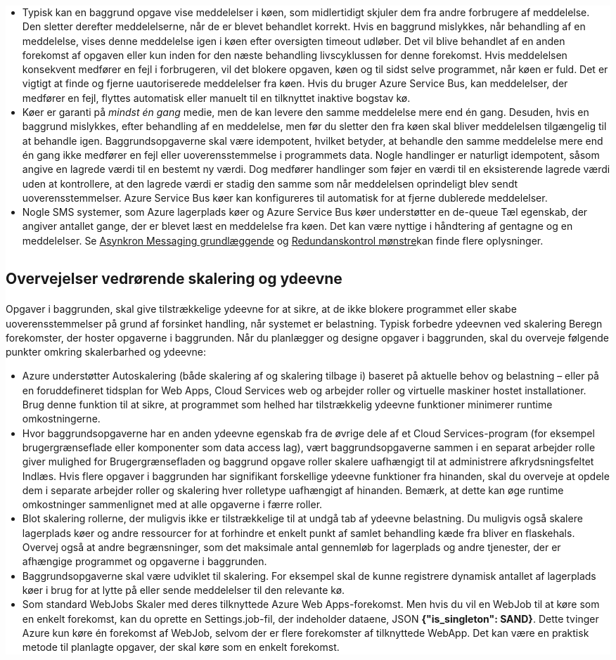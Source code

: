   - Typisk kan en baggrund opgave vise meddelelser i køen, som midlertidigt skjuler dem fra andre forbrugere af meddelelse. Den sletter derefter meddelelserne, når de er blevet behandlet korrekt. Hvis en baggrund mislykkes, når behandling af en meddelelse, vises denne meddelelse igen i køen efter oversigten timeout udløber. Det vil blive behandlet af en anden forekomst af opgaven eller kun inden for den næste behandling livscyklussen for denne forekomst. Hvis meddelelsen konsekvent medfører en fejl i forbrugeren, vil det blokere opgaven, køen og til sidst selve programmet, når køen er fuld. Det er vigtigt at finde og fjerne uautoriserede meddelelser fra køen. Hvis du bruger Azure Service Bus, kan meddelelser, der medfører en fejl, flyttes automatisk eller manuelt til en tilknyttet inaktive bogstav kø.
  - Køer er garanti på _mindst én gang_ medie, men de kan levere den samme meddelelse mere end én gang. Desuden, hvis en baggrund mislykkes, efter behandling af en meddelelse, men før du sletter den fra køen skal bliver meddelelsen tilgængelig til at behandle igen. Baggrundsopgaverne skal være idempotent, hvilket betyder, at behandle den samme meddelelse mere end én gang ikke medfører en fejl eller uoverensstemmelse i programmets data. Nogle handlinger er naturligt idempotent, såsom angive en lagrede værdi til en bestemt ny værdi. Dog medfører handlinger som føjer en værdi til en eksisterende lagrede værdi uden at kontrollere, at den lagrede værdi er stadig den samme som når meddelelsen oprindeligt blev sendt uoverensstemmelser. Azure Service Bus køer kan konfigureres til automatisk for at fjerne dublerede meddelelser.
  - Nogle SMS systemer, som Azure lagerplads køer og Azure Service Bus køer understøtter en de-queue Tæl egenskab, der angiver antallet gange, der er blevet læst en meddelelse fra køen. Det kan være nyttige i håndtering af gentagne og en meddelelser. Se [Asynkron Messaging grundlæggende](http://msdn.microsoft.com/library/dn589781.aspx) og [Redundanskontrol mønstre](http://blog.jonathanoliver.com/2010/04/idempotency-patterns/)kan finde flere oplysninger.

## <a name="scaling-and-performance-considerations"></a>Overvejelser vedrørende skalering og ydeevne

Opgaver i baggrunden, skal give tilstrækkelige ydeevne for at sikre, at de ikke blokere programmet eller skabe uoverensstemmelser på grund af forsinket handling, når systemet er belastning. Typisk forbedre ydeevnen ved skalering Beregn forekomster, der hoster opgaverne i baggrunden. Når du planlægger og designe opgaver i baggrunden, skal du overveje følgende punkter omkring skalerbarhed og ydeevne:

- Azure understøtter Autoskalering (både skalering af og skalering tilbage i) baseret på aktuelle behov og belastning – eller på en foruddefineret tidsplan for Web Apps, Cloud Services web og arbejder roller og virtuelle maskiner hostet installationer. Brug denne funktion til at sikre, at programmet som helhed har tilstrækkelig ydeevne funktioner minimerer runtime omkostningerne.
- Hvor baggrundsopgaverne har en anden ydeevne egenskab fra de øvrige dele af et Cloud Services-program (for eksempel brugergrænseflade eller komponenter som data access lag), vært baggrundsopgaverne sammen i en separat arbejder rolle giver mulighed for Brugergrænsefladen og baggrund opgave roller skalere uafhængigt til at administrere afkrydsningsfeltet Indlæs. Hvis flere opgaver i baggrunden har signifikant forskellige ydeevne funktioner fra hinanden, skal du overveje at opdele dem i separate arbejder roller og skalering hver rolletype uafhængigt af hinanden. Bemærk, at dette kan øge runtime omkostninger sammenlignet med at alle opgaverne i færre roller.
- Blot skalering rollerne, der muligvis ikke er tilstrækkelige til at undgå tab af ydeevne belastning. Du muligvis også skalere lagerplads køer og andre ressourcer for at forhindre et enkelt punkt af samlet behandling kæde fra bliver en flaskehals. Overvej også at andre begrænsninger, som det maksimale antal gennemløb for lagerplads og andre tjenester, der er afhængige programmet og opgaverne i baggrunden.
- Baggrundsopgaverne skal være udviklet til skalering. For eksempel skal de kunne registrere dynamisk antallet af lagerplads køer i brug for at lytte på eller sende meddelelser til den relevante kø.
- Som standard WebJobs Skaler med deres tilknyttede Azure Web Apps-forekomst. Men hvis du vil en WebJob til at køre som en enkelt forekomst, kan du oprette en Settings.job-fil, der indeholder dataene, JSON **{"is_singleton": SAND}**. Dette tvinger Azure kun køre én forekomst af WebJob, selvom der er flere forekomster af tilknyttede WebApp. Det kan være en praktisk metode til planlagte opgaver, der skal køre som en enkelt forekomst.
